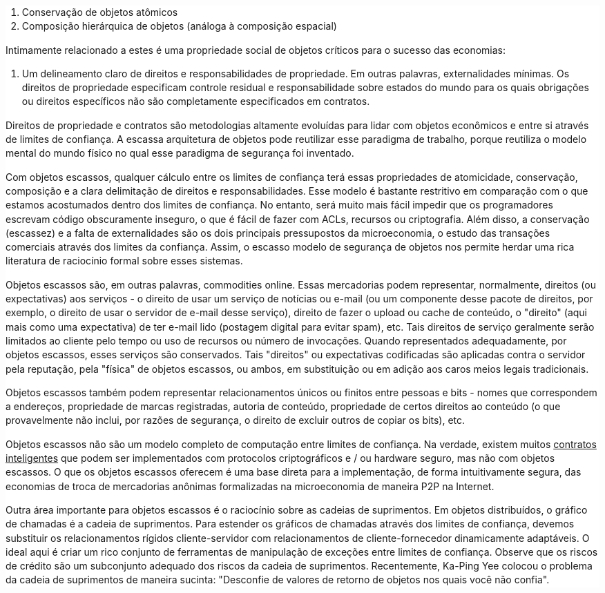 1.  Conservação de objetos atômicos
2.  Composição hierárquica de objetos (análoga à composição espacial)

Intimamente relacionado a estes é uma propriedade social de objetos críticos para o sucesso das economias:

1.  Um delineamento claro de direitos e responsabilidades de propriedade. Em outras palavras, externalidades mínimas. Os direitos de propriedade especificam controle residual e responsabilidade sobre estados do mundo para os quais obrigações ou direitos específicos não são completamente especificados em contratos.

Direitos de propriedade e contratos são metodologias altamente evoluídas para lidar com objetos econômicos e entre si através de limites de confiança. A escassa arquitetura de objetos pode reutilizar esse paradigma de trabalho, porque reutiliza o modelo mental do mundo físico no qual esse paradigma de segurança foi inventado.

Com objetos escassos, qualquer cálculo entre os limites de confiança terá essas propriedades de atomicidade, conservação, composição e a clara delimitação de direitos e responsabilidades. Esse modelo é bastante restritivo em comparação com o que estamos acostumados dentro dos limites de confiança. No entanto, será muito mais fácil impedir que os programadores escrevam código obscuramente inseguro, o que é fácil de fazer com ACLs, recursos ou criptografia. Além disso, a conservação (escassez) e a falta de externalidades são os dois principais pressupostos da microeconomia, o estudo das transações comerciais através dos limites da confiança. Assim, o escasso modelo de segurança de objetos nos permite herdar uma rica literatura de raciocínio formal sobre esses sistemas.

Objetos escassos são, em outras palavras, commodities online. Essas mercadorias podem representar, normalmente, direitos (ou expectativas) aos serviços - o direito de usar um serviço de notícias ou e-mail (ou um componente desse pacote de direitos, por exemplo, o direito de usar o servidor de e-mail desse serviço), direito de fazer o upload ou cache de conteúdo, o "direito" (aqui mais como uma expectativa) de ter e-mail lido (postagem digital para evitar spam), etc. Tais direitos de serviço geralmente serão limitados ao cliente pelo tempo ou uso de recursos ou número de invocações. Quando representados adequadamente, por objetos escassos, esses serviços são conservados. Tais "direitos" ou expectativas codificadas são aplicadas contra o servidor pela reputação, pela "física" de objetos escassos, ou ambos, em substituição ou em adição aos caros meios legais tradicionais.

Objetos escassos também podem representar relacionamentos únicos ou finitos entre pessoas e bits - nomes que correspondem a endereços, propriedade de marcas registradas, autoria de conteúdo, propriedade de certos direitos ao conteúdo (o que provavelmente não inclui, por razões de segurança, o direito de excluir outros de copiar os bits), etc.

Objetos escassos não são um modelo completo de computação entre limites de confiança. Na verdade, existem muitos [contratos inteligentes](http://szabo.best.vwh.net/idea.html) que podem ser implementados com protocolos criptográficos e / ou hardware seguro, mas não com objetos escassos. O que os objetos escassos oferecem é uma base direta para a implementação, de forma intuitivamente segura, das economias de troca de mercadorias anônimas formalizadas na microeconomia de maneira P2P na Internet.

Outra área importante para objetos escassos é o raciocínio sobre as cadeias de suprimentos. Em objetos distribuídos, o gráfico de chamadas é a cadeia de suprimentos. Para estender os gráficos de chamadas através dos limites de confiança, devemos substituir os relacionamentos rígidos cliente-servidor com relacionamentos de cliente-fornecedor dinamicamente adaptáveis. O ideal aqui é criar um rico conjunto de ferramentas de manipulação de exceções entre limites de confiança. Observe que os riscos de crédito são um subconjunto adequado dos riscos da cadeia de suprimentos. Recentemente, Ka-Ping Yee colocou o problema da cadeia de suprimentos de maneira sucinta: "Desconfie de valores de retorno de objetos nos quais você não confia".
